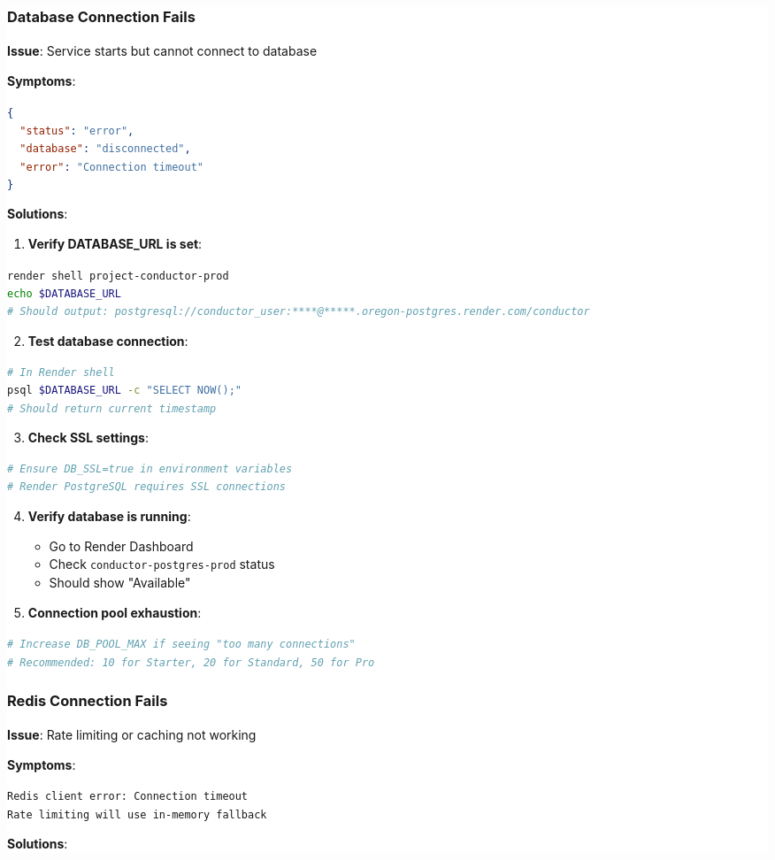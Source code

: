 ### Database Connection Fails

**Issue**: Service starts but cannot connect to database

**Symptoms**:
```json
{
  "status": "error",
  "database": "disconnected",
  "error": "Connection timeout"
}
```

**Solutions**:

1. **Verify DATABASE_URL is set**:
```bash
render shell project-conductor-prod
echo $DATABASE_URL
# Should output: postgresql://conductor_user:****@*****.oregon-postgres.render.com/conductor
```

2. **Test database connection**:
```bash
# In Render shell
psql $DATABASE_URL -c "SELECT NOW();"
# Should return current timestamp
```

3. **Check SSL settings**:
```bash
# Ensure DB_SSL=true in environment variables
# Render PostgreSQL requires SSL connections
```

4. **Verify database is running**:
   - Go to Render Dashboard
   - Check `conductor-postgres-prod` status
   - Should show "Available"

5. **Connection pool exhaustion**:
```bash
# Increase DB_POOL_MAX if seeing "too many connections"
# Recommended: 10 for Starter, 20 for Standard, 50 for Pro
```

### Redis Connection Fails

**Issue**: Rate limiting or caching not working

**Symptoms**:
```
Redis client error: Connection timeout
Rate limiting will use in-memory fallback
```

**Solutions**:

